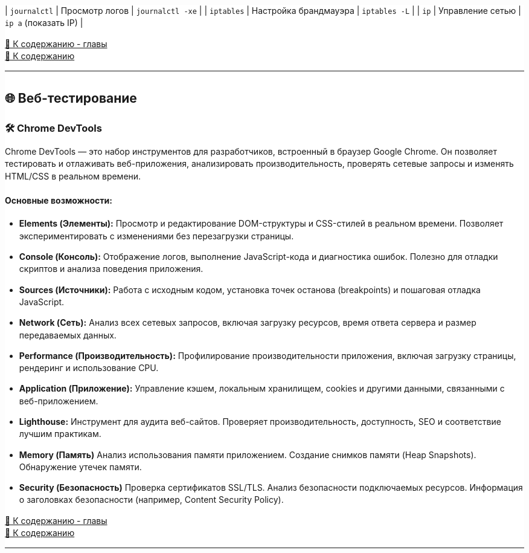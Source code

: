 | `journalctl` | Просмотр логов | `journalctl -xe` |
| `iptables` | Настройка брандмауэра | `iptables -L` |
| `ip` | Управление сетью | `ip a` (показать IP) |

[🔄 К содержанию - главы](#linux-глава)  
[🔼 К содержанию](#content)

---

## 🌐 Веб-тестирование <a id="веб-тестирование"></a>

### 🛠️ Chrome DevTools <a id="chrome-devtools"></a>

Chrome DevTools — это набор инструментов для разработчиков, встроенный в браузер Google Chrome. Он позволяет тестировать и отлаживать веб-приложения, анализировать производительность, проверять сетевые запросы и изменять HTML/CSS в реальном времени.

#### Основные возможности:
- **Elements (Элементы):**
  Просмотр и редактирование DOM-структуры и CSS-стилей в реальном времени. Позволяет экспериментировать с изменениями без перезагрузки страницы.

- **Console (Консоль):**
  Отображение логов, выполнение JavaScript-кода и диагностика ошибок. Полезно для отладки скриптов и анализа поведения приложения.

- **Sources (Источники):**
  Работа с исходным кодом, установка точек останова (breakpoints) и пошаговая отладка JavaScript.

- **Network (Сеть):**
  Анализ всех сетевых запросов, включая загрузку ресурсов, время ответа сервера и размер передаваемых данных.

- **Performance (Производительность):**
  Профилирование производительности приложения, включая загрузку страницы, рендеринг и использование CPU.

- **Application (Приложение):**
  Управление кэшем, локальным хранилищем, cookies и другими данными, связанными с веб-приложением.

- **Lighthouse:**
  Инструмент для аудита веб-сайтов. Проверяет производительность, доступность, SEO и соответствие лучшим практикам.

- **Memory (Память)**
  Анализ использования памяти приложением. Создание снимков памяти (Heap Snapshots). Обнаружение утечек памяти.

- **Security (Безопасность)**
  Проверка сертификатов SSL/TLS. Анализ безопасности подключаемых ресурсов. Информация о заголовках безопасности (например, Content Security Policy).

[🔄 К содержанию - главы](#веб-тестирование-глава)  
[🔼 К содержанию](#content)

---